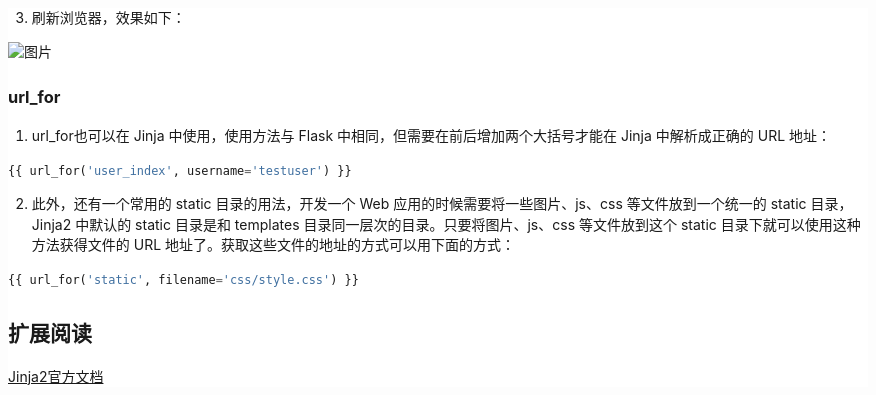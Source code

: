 3. 刷新浏览器，效果如下：

![图片](https://doc.shiyanlou.com/document-uid5348labid2994timestamp1504178638315.png/wm) 

### url_for
1. url_for也可以在 Jinja 中使用，使用方法与 Flask 中相同，但需要在前后增加两个大括号才能在 Jinja 中解析成正确的 URL 地址：
```python
{{ url_for('user_index', username='testuser') }}
```

2. 此外，还有一个常用的 static 目录的用法，开发一个 Web 应用的时候需要将一些图片、js、css 等文件放到一个统一的 static 目录，Jinja2 中默认的 static 目录是和 templates 目录同一层次的目录。只要将图片、js、css 等文件放到这个 static 目录下就可以使用这种方法获得文件的 URL 地址了。获取这些文件的地址的方式可以用下面的方式：
```python
{{ url_for('static', filename='css/style.css') }}
```

## 扩展阅读
[Jinja2官方文档](http://docs.jinkan.org/docs/jinja2/) 
